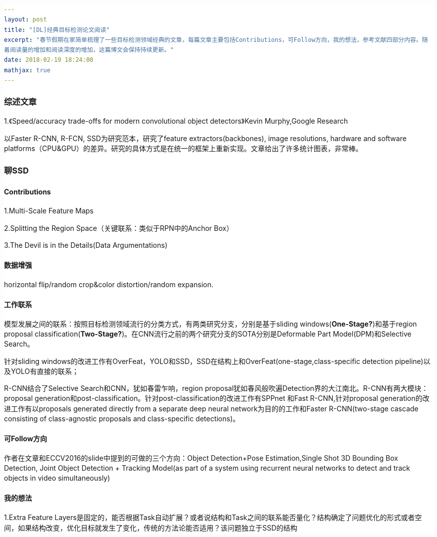 ```yaml
---
layout: post
title: "[DL]经典目标检测论文阅读"
excerpt: "春节假期在家简单梳理了一些目标检测领域经典的文章，每篇文章主要包括Contributions，可Follow方向，我的想法，参考文献四部分内容。随着阅读量的增加和阅读深度的增加，这篇博文会保持持续更新。"
date: 2018-02-19 18:24:00
mathjax: true
---
```


### 综述文章

1.《Speed/accuracy trade-offs for modern convolutional object detectors》Kevin Murphy,Google Research

以Faster R-CNN, R-FCN, SSD为研究范本，研究了feature extractors(backbones), image resolutions, hardware and software platforms（CPU&GPU）的差异。研究的具体方式是在统一的框架上重新实现。文章给出了许多统计图表，非常棒。

### 聊SSD

#### Contributions

1.Multi-Scale Feature Maps

2.Splitting the Region Space（关键联系：类似于RPN中的Anchor Box）

3.The Devil is in the Details(Data Argumentations)

#### 数据增强

horizontal flip/random crop&color distortion/random expansion.

#### 工作联系

模型发展之间的联系：按照目标检测领域流行的分类方式，有两类研究分支，分别是基于sliding windows(**One-Stage?**)和基于region proposal classification(**Two-Stage?**)。在CNN流行之前的两个研究分支的SOTA分别是Deformable Part Model(DPM)和Selective Search。

针对sliding windows的改进工作有OverFeat，YOLO和SSD，SSD在结构上和OverFeat(one-stage,class-specific detection pipeline)以及YOLO有直接的联系；

R-CNN结合了Selective Search和CNN，犹如春雷乍响，region proposal犹如春风般吹遍Detection界的大江南北。R-CNN有两大模块：proposal generation和post-classification。针对post-classification的改进工作有SPPnet
和Fast R-CNN,针对proposal generation的改进工作有以proposals generated directly from a separate deep neural network为目的的工作和Faster R-CNN(two-stage cascade consisting of class-agnostic proposals and class-specific detections)。

#### 可Follow方向

作者在文章和ECCV2016的slide中提到的可做的三个方向：Object Detection+Pose Estimation,Single Shot 3D Bounding Box Detection, Joint Object Detection + Tracking Model(as part of a system using recurrent neural networks to detect and track objects in video simultaneously)

#### 我的想法

1.Extra Feature Layers是固定的，能否根据Task自动扩展？或者说结构和Task之间的联系能否量化？结构确定了问题优化的形式或者空间，如果结构改变，优化目标就发生了变化，传统的方法论能否适用？该问题独立于SSD的结构
